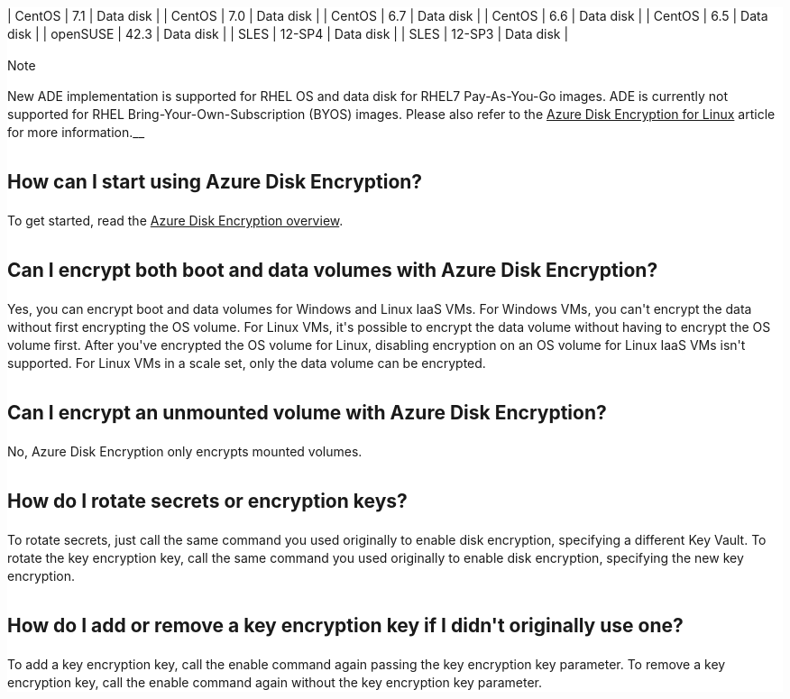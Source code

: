 | CentOS | 7.1 | Data disk |
| CentOS | 7.0 | Data disk |
| CentOS | 6.7 | Data disk |
| CentOS | 6.6 | Data disk |
| CentOS | 6.5 | Data disk |
| openSUSE | 42.3 | Data disk |
| SLES | 12-SP4 | Data disk |
| SLES | 12-SP3 | Data disk |

> [!NOTE]
> New ADE implementation is supported for RHEL OS and data disk for RHEL7 Pay-As-You-Go images. ADE is currently not supported for RHEL Bring-Your-Own-Subscription (BYOS) images. Please also refer to the [Azure Disk Encryption for Linux](azure-security-disk-encryption-linux.md) article for more information.__

## How can I start using Azure Disk Encryption?

To get started, read the [Azure Disk Encryption overview](azure-security-disk-encryption-overview.md).

## Can I encrypt both boot and data volumes with Azure Disk Encryption?

Yes, you can encrypt boot and data volumes for Windows and Linux IaaS VMs. For Windows VMs, you can't encrypt the data without first encrypting the OS volume. For Linux VMs, it's possible to encrypt the data volume without having to encrypt the OS volume first. After you've encrypted the OS volume for Linux, disabling encryption on an OS volume for Linux IaaS VMs isn't supported. For Linux VMs in a scale set, only the data volume can be encrypted.

## Can I encrypt an unmounted volume with Azure Disk Encryption?

No, Azure Disk Encryption only encrypts mounted volumes.

## How do I rotate secrets or encryption keys?

To rotate secrets, just call the same command you used originally to enable disk encryption, specifying a different Key Vault. To rotate the key encryption key, call the same command you used originally to enable disk encryption, specifying the new key encryption. 

## How do I add or remove a key encryption key if I didn't originally use one?

To add a key encryption key, call the enable command again passing the key encryption key parameter. To remove a key encryption key, call the enable command again without the key encryption key parameter.

